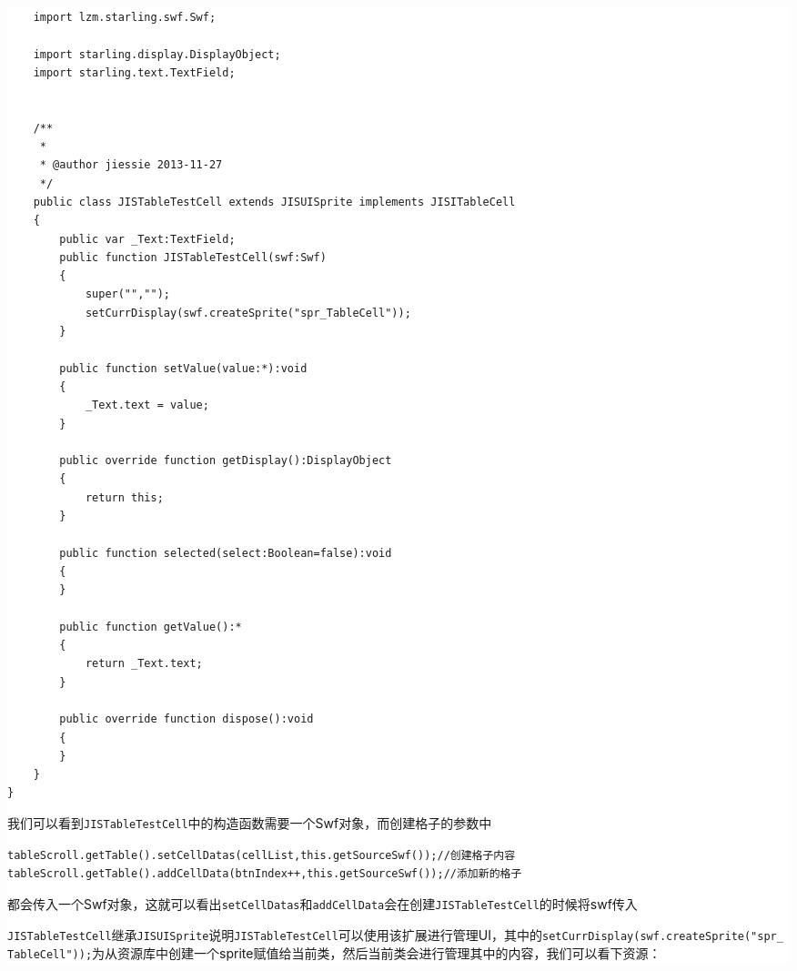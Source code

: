 		import lzm.starling.swf.Swf;
		
		import starling.display.DisplayObject;
		import starling.text.TextField;
		
		
		/**
		 * 
		 * @author jiessie 2013-11-27
		 */
		public class JISTableTestCell extends JISUISprite implements JISITableCell
		{
			public var _Text:TextField;
			public function JISTableTestCell(swf:Swf)
			{
				super("","");
				setCurrDisplay(swf.createSprite("spr_TableCell"));
			}
			
			public function setValue(value:*):void
			{
				_Text.text = value;
			}
			
			public override function getDisplay():DisplayObject
			{
				return this;
			}
			
			public function selected(select:Boolean=false):void
			{
			}
			
			public function getValue():*
			{
				return _Text.text;
			}
			
			public override function dispose():void
			{
			}
		}
	}

我们可以看到`JISTableTestCell`中的构造函数需要一个Swf对象，而创建格子的参数中

	tableScroll.getTable().setCellDatas(cellList,this.getSourceSwf());//创建格子内容
	tableScroll.getTable().addCellData(btnIndex++,this.getSourceSwf());//添加新的格子

都会传入一个Swf对象，这就可以看出`setCellDatas`和`addCellData`会在创建`JISTableTestCell`的时候将swf传入

`JISTableTestCell`继承`JISUISprite`说明`JISTableTestCell`可以使用该扩展进行管理UI，其中的`setCurrDisplay(swf.createSprite("spr_TableCell"));`为从资源库中创建一个sprite赋值给当前类，然后当前类会进行管理其中的内容，我们可以看下资源：
